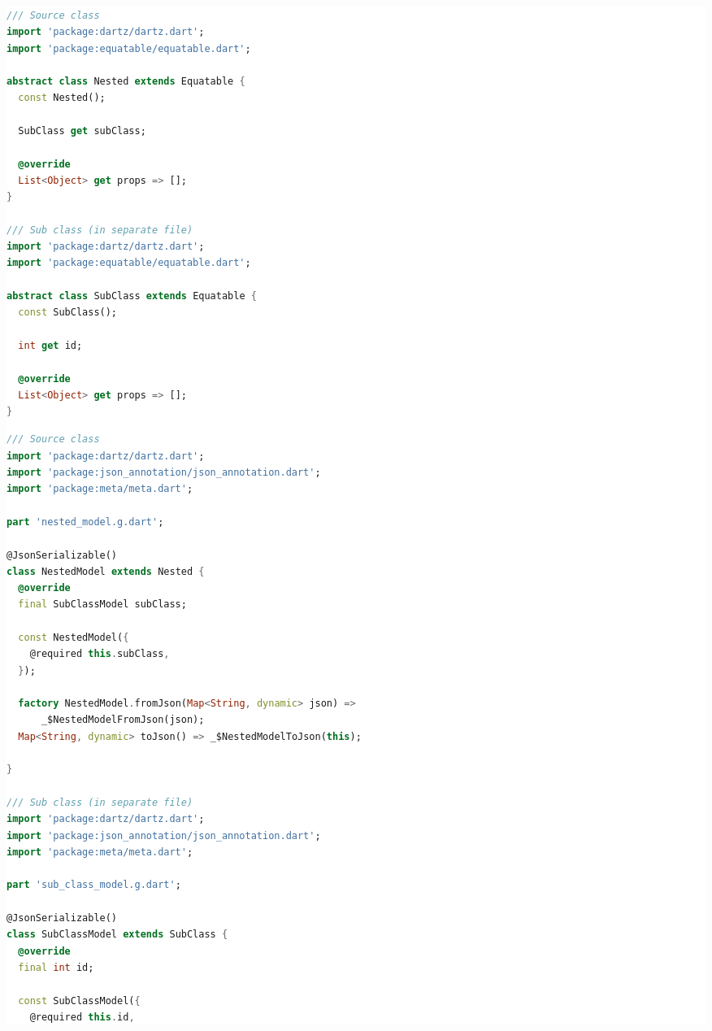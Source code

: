 ```dart
/// Source class
import 'package:dartz/dartz.dart';
import 'package:equatable/equatable.dart';

abstract class Nested extends Equatable {
  const Nested();

  SubClass get subClass;

  @override
  List<Object> get props => [];
}

/// Sub class (in separate file)
import 'package:dartz/dartz.dart';
import 'package:equatable/equatable.dart';

abstract class SubClass extends Equatable {
  const SubClass();

  int get id;

  @override
  List<Object> get props => [];
}
```
```dart
/// Source class
import 'package:dartz/dartz.dart';
import 'package:json_annotation/json_annotation.dart';
import 'package:meta/meta.dart';

part 'nested_model.g.dart';

@JsonSerializable()
class NestedModel extends Nested {
  @override
  final SubClassModel subClass;

  const NestedModel({
    @required this.subClass,
  });

  factory NestedModel.fromJson(Map<String, dynamic> json) =>
      _$NestedModelFromJson(json);
  Map<String, dynamic> toJson() => _$NestedModelToJson(this);

}

/// Sub class (in separate file)
import 'package:dartz/dartz.dart';
import 'package:json_annotation/json_annotation.dart';
import 'package:meta/meta.dart';

part 'sub_class_model.g.dart';

@JsonSerializable()
class SubClassModel extends SubClass {
  @override
  final int id;

  const SubClassModel({
    @required this.id,
```